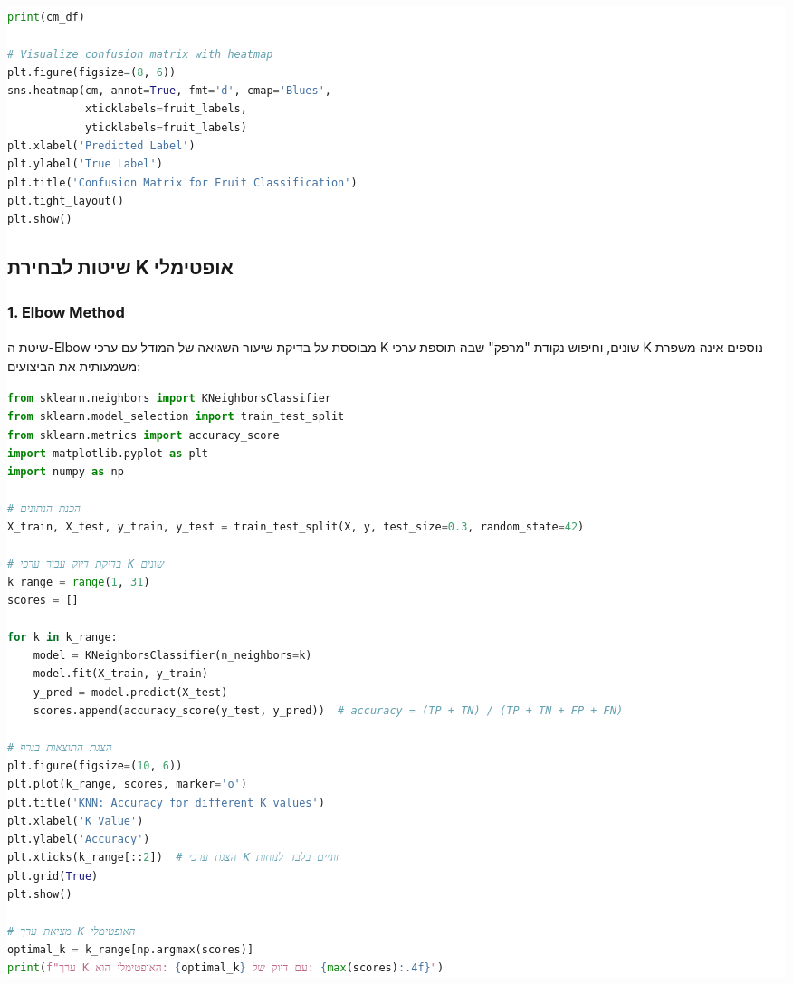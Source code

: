 ```python
print(cm_df)

# Visualize confusion matrix with heatmap
plt.figure(figsize=(8, 6))
sns.heatmap(cm, annot=True, fmt='d', cmap='Blues',
            xticklabels=fruit_labels,
            yticklabels=fruit_labels)
plt.xlabel('Predicted Label')
plt.ylabel('True Label')
plt.title('Confusion Matrix for Fruit Classification')
plt.tight_layout()
plt.show()
```

## שיטות לבחירת K אופטימלי

### 1. Elbow Method

שיטת ה-Elbow מבוססת על בדיקת שיעור השגיאה של המודל עם ערכי K שונים, וחיפוש נקודת "מרפק" שבה תוספת ערכי K נוספים אינה משפרת משמעותית את הביצועים:

```python
from sklearn.neighbors import KNeighborsClassifier
from sklearn.model_selection import train_test_split
from sklearn.metrics import accuracy_score
import matplotlib.pyplot as plt
import numpy as np

# הכנת הנתונים
X_train, X_test, y_train, y_test = train_test_split(X, y, test_size=0.3, random_state=42)

# בדיקת דיוק עבור ערכי K שונים
k_range = range(1, 31)
scores = []

for k in k_range:
    model = KNeighborsClassifier(n_neighbors=k)
    model.fit(X_train, y_train)
    y_pred = model.predict(X_test)
    scores.append(accuracy_score(y_test, y_pred))  # accuracy = (TP + TN) / (TP + TN + FP + FN)

# הצגת התוצאות בגרף
plt.figure(figsize=(10, 6))
plt.plot(k_range, scores, marker='o')
plt.title('KNN: Accuracy for different K values')
plt.xlabel('K Value')
plt.ylabel('Accuracy')
plt.xticks(k_range[::2])  # הצגת ערכי K זוגיים בלבד לנוחות
plt.grid(True)
plt.show()

# מציאת ערך K האופטימלי
optimal_k = k_range[np.argmax(scores)]
print(f"ערך K האופטימלי הוא: {optimal_k} עם דיוק של: {max(scores):.4f}")
```
